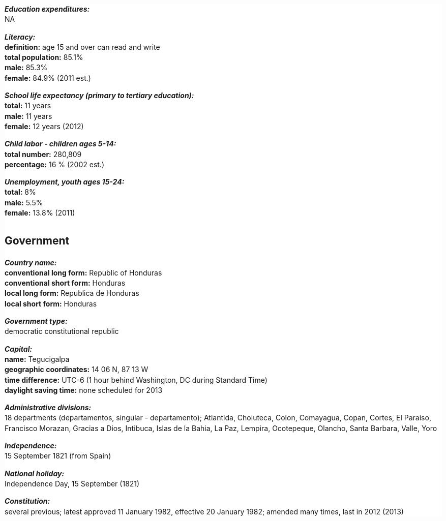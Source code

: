 **_Education expenditures:_**   
NA

**_Literacy:_**   
**definition:** age 15 and over can read and write   
**total population:** 85.1%   
**male:** 85.3%   
**female:** 84.9% (2011 est.)

**_School life expectancy (primary to tertiary education):_**   
**total:** 11 years   
**male:** 11 years   
**female:** 12 years (2012)

**_Child labor - children ages 5-14:_**   
**total number:** 280,809   
**percentage:** 16 % (2002 est.)

**_Unemployment, youth ages 15-24:_**   
**total:** 8%   
**male:** 5.5%   
**female:** 13.8% (2011)


## Government

**_Country name:_**   
**conventional long form:** Republic of Honduras   
**conventional short form:** Honduras   
**local long form:** Republica de Honduras   
**local short form:** Honduras

**_Government type:_**   
democratic constitutional republic

**_Capital:_**   
**name:** Tegucigalpa   
**geographic coordinates:** 14 06 N, 87 13 W   
**time difference:** UTC-6 (1 hour behind Washington, DC during Standard Time)   
**daylight saving time:** none scheduled for 2013

**_Administrative divisions:_**   
18 departments (departamentos, singular - departamento); Atlantida, Choluteca, Colon, Comayagua, Copan, Cortes, El Paraiso, Francisco Morazan, Gracias a Dios, Intibuca, Islas de la Bahia, La Paz, Lempira, Ocotepeque, Olancho, Santa Barbara, Valle, Yoro

**_Independence:_**   
15 September 1821 (from Spain)

**_National holiday:_**   
Independence Day, 15 September (1821)

**_Constitution:_**   
several previous; latest approved 11 January 1982, effective 20 January 1982; amended many times, last in 2012 (2013)
